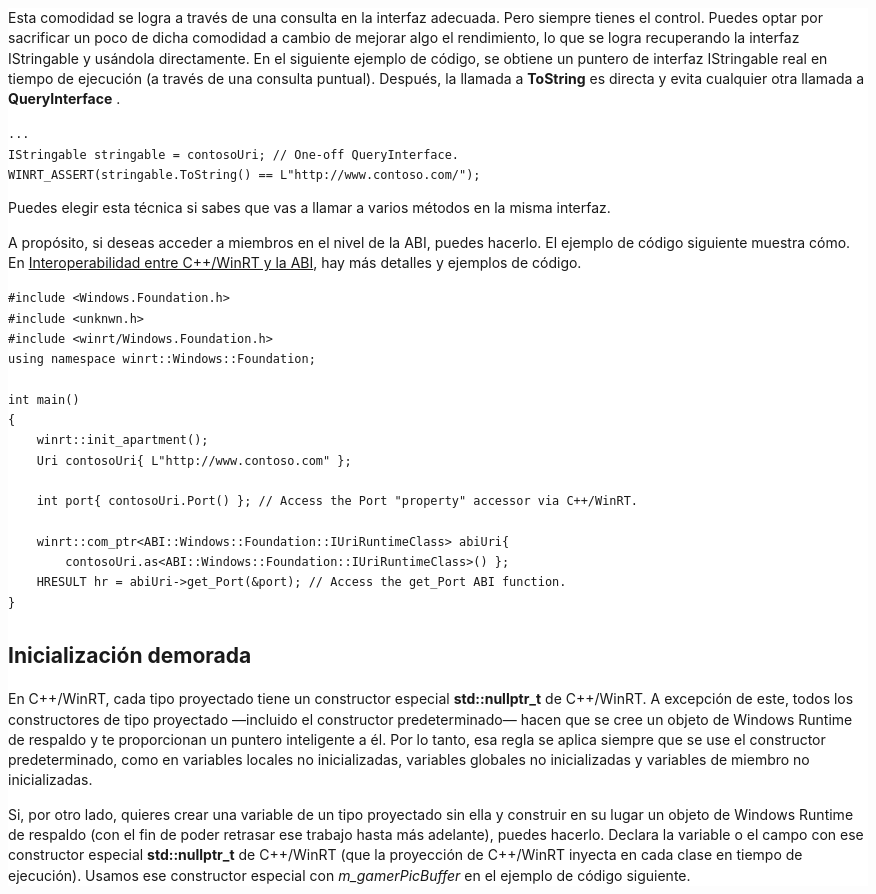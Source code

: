 Esta comodidad se logra a través de una consulta en la interfaz adecuada. Pero siempre tienes el control. Puedes optar por sacrificar un poco de dicha comodidad a cambio de mejorar algo el rendimiento, lo que se logra recuperando la interfaz IStringable y usándola directamente. En el siguiente ejemplo de código, se obtiene un puntero de interfaz IStringable real en tiempo de ejecución (a través de una consulta puntual). Después, la llamada a **ToString** es directa y evita cualquier otra llamada a **QueryInterface** .

```cppwinrt
...
IStringable stringable = contosoUri; // One-off QueryInterface.
WINRT_ASSERT(stringable.ToString() == L"http://www.contoso.com/");
```

Puedes elegir esta técnica si sabes que vas a llamar a varios métodos en la misma interfaz.

A propósito, si deseas acceder a miembros en el nivel de la ABI, puedes hacerlo. El ejemplo de código siguiente muestra cómo. En [Interoperabilidad entre C++/WinRT y la ABI](interop-winrt-abi.md), hay más detalles y ejemplos de código.

```cppwinrt
#include <Windows.Foundation.h>
#include <unknwn.h>
#include <winrt/Windows.Foundation.h>
using namespace winrt::Windows::Foundation;

int main()
{
    winrt::init_apartment();
    Uri contosoUri{ L"http://www.contoso.com" };

    int port{ contosoUri.Port() }; // Access the Port "property" accessor via C++/WinRT.

    winrt::com_ptr<ABI::Windows::Foundation::IUriRuntimeClass> abiUri{
        contosoUri.as<ABI::Windows::Foundation::IUriRuntimeClass>() };
    HRESULT hr = abiUri->get_Port(&port); // Access the get_Port ABI function.
}
```

## <a name="delayed-initialization"></a>Inicialización demorada

En C++/WinRT, cada tipo proyectado tiene un constructor especial **std::nullptr_t** de C++/WinRT. A excepción de este, todos los constructores de tipo proyectado &mdash;incluido el constructor predeterminado&mdash; hacen que se cree un objeto de Windows Runtime de respaldo y te proporcionan un puntero inteligente a él. Por lo tanto, esa regla se aplica siempre que se use el constructor predeterminado, como en variables locales no inicializadas, variables globales no inicializadas y variables de miembro no inicializadas.

Si, por otro lado, quieres crear una variable de un tipo proyectado sin ella y construir en su lugar un objeto de Windows Runtime de respaldo (con el fin de poder retrasar ese trabajo hasta más adelante), puedes hacerlo. Declara la variable o el campo con ese constructor especial **std::nullptr_t** de C++/WinRT (que la proyección de C++/WinRT inyecta en cada clase en tiempo de ejecución). Usamos ese constructor especial con *m_gamerPicBuffer* en el ejemplo de código siguiente.
